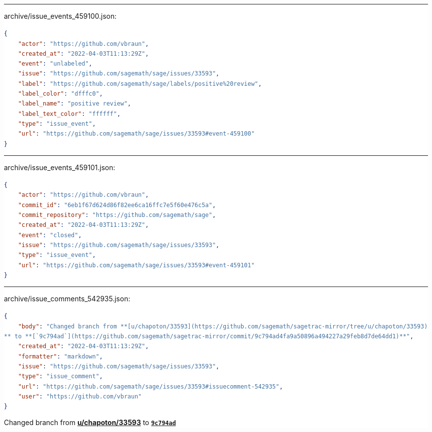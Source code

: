 

---

archive/issue_events_459100.json:
```json
{
    "actor": "https://github.com/vbraun",
    "created_at": "2022-04-03T11:13:29Z",
    "event": "unlabeled",
    "issue": "https://github.com/sagemath/sage/issues/33593",
    "label": "https://github.com/sagemath/sage/labels/positive%20review",
    "label_color": "dfffc0",
    "label_name": "positive review",
    "label_text_color": "ffffff",
    "type": "issue_event",
    "url": "https://github.com/sagemath/sage/issues/33593#event-459100"
}
```



---

archive/issue_events_459101.json:
```json
{
    "actor": "https://github.com/vbraun",
    "commit_id": "6eb1f67d624d86f82ee6ca16ffc7e5f60e476c5a",
    "commit_repository": "https://github.com/sagemath/sage",
    "created_at": "2022-04-03T11:13:29Z",
    "event": "closed",
    "issue": "https://github.com/sagemath/sage/issues/33593",
    "type": "issue_event",
    "url": "https://github.com/sagemath/sage/issues/33593#event-459101"
}
```



---

archive/issue_comments_542935.json:
```json
{
    "body": "Changed branch from **[u/chapoton/33593](https://github.com/sagemath/sagetrac-mirror/tree/u/chapoton/33593)** to **[`9c794ad`](https://github.com/sagemath/sagetrac-mirror/commit/9c794ad4fa9a50896a494227a29feb8d7de64dd1)**",
    "created_at": "2022-04-03T11:13:29Z",
    "formatter": "markdown",
    "issue": "https://github.com/sagemath/sage/issues/33593",
    "type": "issue_comment",
    "url": "https://github.com/sagemath/sage/issues/33593#issuecomment-542935",
    "user": "https://github.com/vbraun"
}
```

Changed branch from **[u/chapoton/33593](https://github.com/sagemath/sagetrac-mirror/tree/u/chapoton/33593)** to **[`9c794ad`](https://github.com/sagemath/sagetrac-mirror/commit/9c794ad4fa9a50896a494227a29feb8d7de64dd1)**
